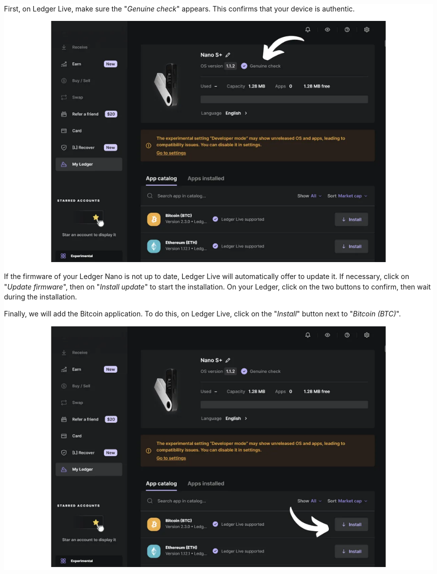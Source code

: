 First, on Ledger Live, make sure the "*Genuine check*" appears. This confirms that your device is authentic.

![NANO S PLUS LEDGER](assets/notext/29.webp)

If the firmware of your Ledger Nano is not up to date, Ledger Live will automatically offer to update it. If necessary, click on "*Update firmware*", then on "*Install update*" to start the installation. On your Ledger, click on the two buttons to confirm, then wait during the installation.

Finally, we will add the Bitcoin application. To do this, on Ledger Live, click on the "*Install*" button next to "*Bitcoin (BTC)*".

![NANO S PLUS LEDGER](assets/notext/30.webp)
